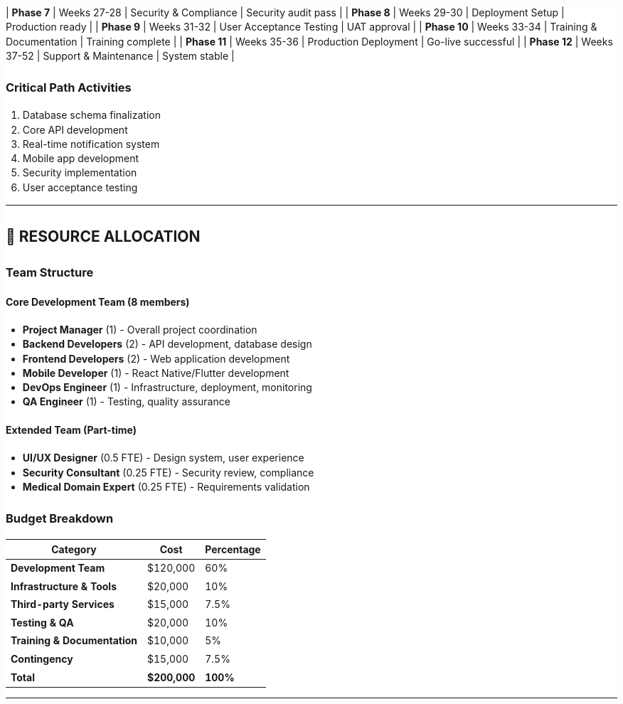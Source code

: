 | **Phase 7** | Weeks 27-28 | Security & Compliance | Security audit pass |
| **Phase 8** | Weeks 29-30 | Deployment Setup | Production ready |
| **Phase 9** | Weeks 31-32 | User Acceptance Testing | UAT approval |
| **Phase 10** | Weeks 33-34 | Training & Documentation | Training complete |
| **Phase 11** | Weeks 35-36 | Production Deployment | Go-live successful |
| **Phase 12** | Weeks 37-52 | Support & Maintenance | System stable |

### **Critical Path Activities**
1. Database schema finalization
2. Core API development
3. Real-time notification system
4. Mobile app development
5. Security implementation
6. User acceptance testing

---

## 👥 **RESOURCE ALLOCATION**

### **Team Structure**

#### **Core Development Team (8 members)**
- **Project Manager** (1) - Overall project coordination
- **Backend Developers** (2) - API development, database design
- **Frontend Developers** (2) - Web application development
- **Mobile Developer** (1) - React Native/Flutter development
- **DevOps Engineer** (1) - Infrastructure, deployment, monitoring
- **QA Engineer** (1) - Testing, quality assurance

#### **Extended Team (Part-time)**
- **UI/UX Designer** (0.5 FTE) - Design system, user experience
- **Security Consultant** (0.25 FTE) - Security review, compliance
- **Medical Domain Expert** (0.25 FTE) - Requirements validation

### **Budget Breakdown**

| Category | Cost | Percentage |
|----------|------|------------|
| **Development Team** | $120,000 | 60% |
| **Infrastructure & Tools** | $20,000 | 10% |
| **Third-party Services** | $15,000 | 7.5% |
| **Testing & QA** | $20,000 | 10% |
| **Training & Documentation** | $10,000 | 5% |
| **Contingency** | $15,000 | 7.5% |
| **Total** | **$200,000** | **100%** |

---